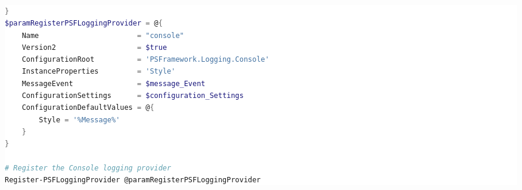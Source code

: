 ```powershell
}
$paramRegisterPSFLoggingProvider = @{
    Name                       = "console"
    Version2                   = $true
    ConfigurationRoot          = 'PSFramework.Logging.Console'
    InstanceProperties         = 'Style'
    MessageEvent               = $message_Event
    ConfigurationSettings      = $configuration_Settings
    ConfigurationDefaultValues = @{
        Style = '%Message%'
    }
}

# Register the Console logging provider
Register-PSFLoggingProvider @paramRegisterPSFLoggingProvider
```
